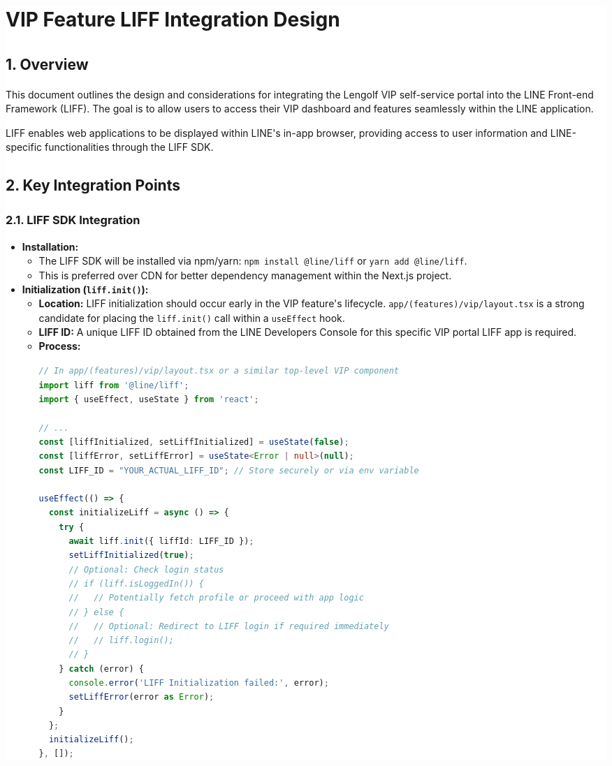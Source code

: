 # VIP Feature LIFF Integration Design

## 1. Overview

This document outlines the design and considerations for integrating the Lengolf VIP self-service portal into the LINE Front-end Framework (LIFF). The goal is to allow users to access their VIP dashboard and features seamlessly within the LINE application.

LIFF enables web applications to be displayed within LINE's in-app browser, providing access to user information and LINE-specific functionalities through the LIFF SDK.

## 2. Key Integration Points

### 2.1. LIFF SDK Integration

*   **Installation:**
    *   The LIFF SDK will be installed via npm/yarn: `npm install @line/liff` or `yarn add @line/liff`.
    *   This is preferred over CDN for better dependency management within the Next.js project.
*   **Initialization (`liff.init()`):**
    *   **Location:** LIFF initialization should occur early in the VIP feature's lifecycle. `app/(features)/vip/layout.tsx` is a strong candidate for placing the `liff.init()` call within a `useEffect` hook.
    *   **LIFF ID:** A unique LIFF ID obtained from the LINE Developers Console for this specific VIP portal LIFF app is required.
    *   **Process:**
        ```typescript
        // In app/(features)/vip/layout.tsx or a similar top-level VIP component
        import liff from '@line/liff';
        import { useEffect, useState } from 'react';

        // ...
        const [liffInitialized, setLiffInitialized] = useState(false);
        const [liffError, setLiffError] = useState<Error | null>(null);
        const LIFF_ID = "YOUR_ACTUAL_LIFF_ID"; // Store securely or via env variable

        useEffect(() => {
          const initializeLiff = async () => {
            try {
              await liff.init({ liffId: LIFF_ID });
              setLiffInitialized(true);
              // Optional: Check login status
              // if (liff.isLoggedIn()) {
              //   // Potentially fetch profile or proceed with app logic
              // } else {
              //   // Optional: Redirect to LIFF login if required immediately
              //   // liff.login();
              // }
            } catch (error) {
              console.error('LIFF Initialization failed:', error);
              setLiffError(error as Error);
            }
          };
          initializeLiff();
        }, []);
